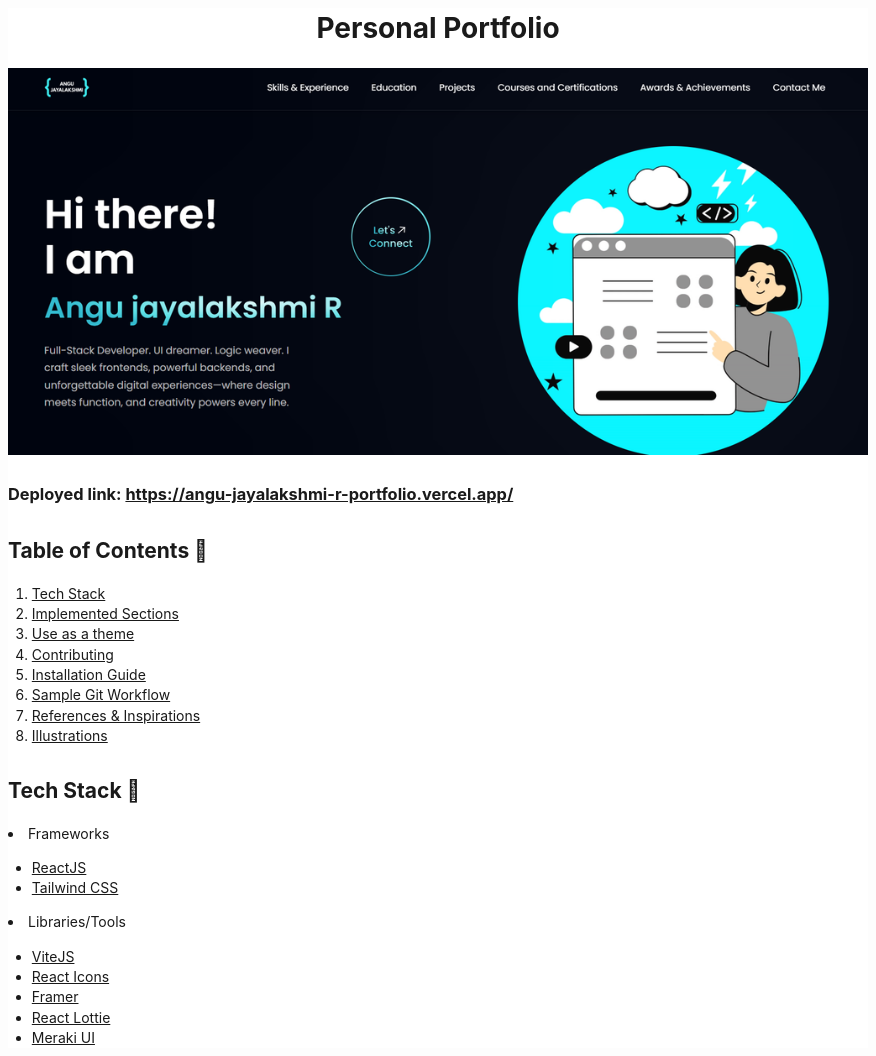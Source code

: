 <h1 align="center"> Personal Portfolio </h1>

<img width="945" alt="image" src="image.png">

### Deployed link: https://angu-jayalakshmi-r-portfolio.vercel.app/

## Table of Contents 📁

1. [Tech Stack](#tech-stack-)
2. [Implemented Sections](#implemented-sections-%EF%B8%8F)
3. [Use as a theme](#using-as-a-theme-)
4. [Contributing](#contributing-)
5. [Installation Guide](#installation-guide-)
6. [Sample Git Workflow](#sample-git-workflow)
7. [References & Inspirations](#references--inspirations-)
8. [Illustrations](#illustrations-%EF%B8%8F)
   <br>

## Tech Stack 🧰

<li>Frameworks</li>

- [ReactJS](https://reactjs.org/)
- [Tailwind CSS](https://tailwindcss.com/)

<li>Libraries/Tools</li>
    
- [ViteJS](https://vitejs.dev/)
- [React Icons](https://react-icons.github.io/react-icons")
- [Framer](https://www.framer.com/)
- [React Lottie](https://www.npmjs.com/package/react-lottie)
- [Meraki UI](https://merakiui.com/components/)
